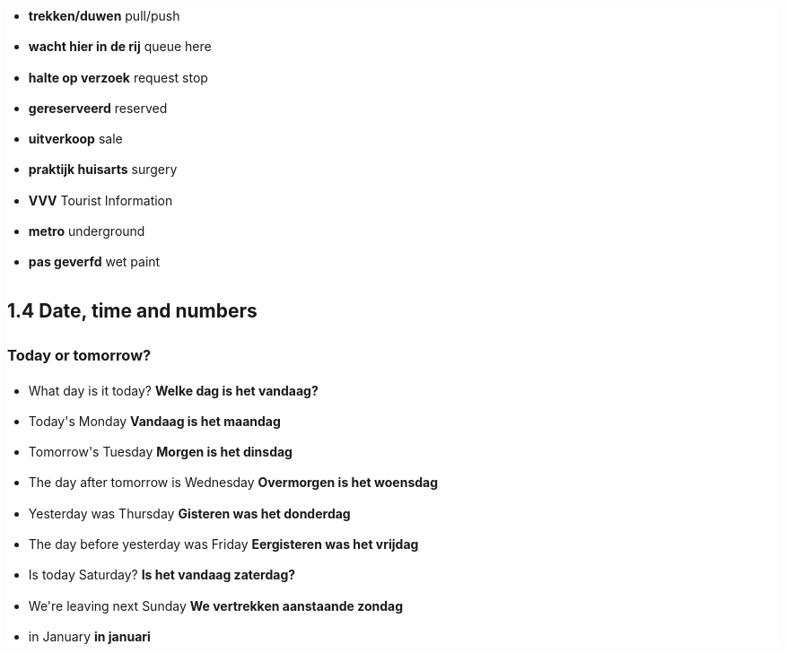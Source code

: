 - **trekken/duwen**
pull/push

- **wacht hier in de rij**
queue here

- **halte op verzoek**
request stop

- **gereserveerd**
reserved

- **uitverkoop**
sale

- **praktijk huisarts**
surgery

- **VVV**
Tourist Information

- **metro**
underground

- **pas geverfd**
wet paint

## 1.4 Date, time and numbers

### Today or tomorrow?

- What day is it today?
**Welke dag is het vandaag?**

- Today's Monday
**Vandaag is het maandag**

- Tomorrow's Tuesday
**Morgen is het dinsdag**

- The day after tomorrow is Wednesday
**Overmorgen is het woensdag**

- Yesterday was Thursday
**Gisteren was het donderdag**

- The day before yesterday was Friday
**Eergisteren was het vrijdag**

- Is today Saturday?
**Is het vandaag zaterdag?**

- We're leaving next Sunday
**We vertrekken aanstaande zondag**

- in January
**in januari**
